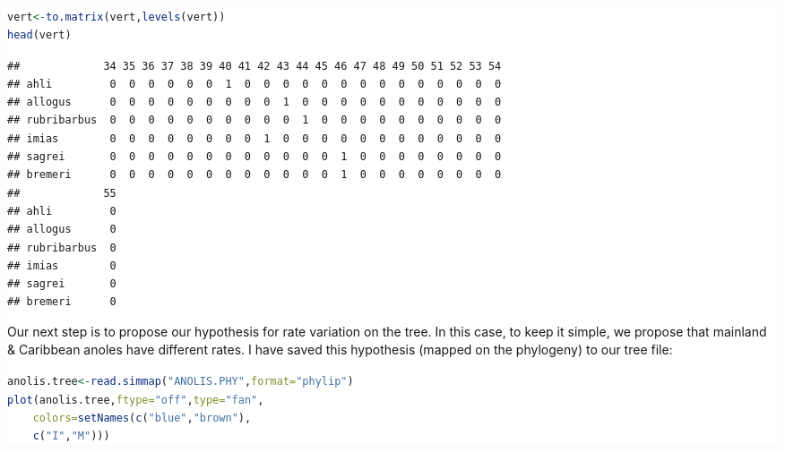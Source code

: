 
```r
vert<-to.matrix(vert,levels(vert))
head(vert)
```

```
##             34 35 36 37 38 39 40 41 42 43 44 45 46 47 48 49 50 51 52 53 54
## ahli         0  0  0  0  0  0  1  0  0  0  0  0  0  0  0  0  0  0  0  0  0
## allogus      0  0  0  0  0  0  0  0  0  1  0  0  0  0  0  0  0  0  0  0  0
## rubribarbus  0  0  0  0  0  0  0  0  0  0  1  0  0  0  0  0  0  0  0  0  0
## imias        0  0  0  0  0  0  0  0  1  0  0  0  0  0  0  0  0  0  0  0  0
## sagrei       0  0  0  0  0  0  0  0  0  0  0  0  1  0  0  0  0  0  0  0  0
## bremeri      0  0  0  0  0  0  0  0  0  0  0  0  1  0  0  0  0  0  0  0  0
##             55
## ahli         0
## allogus      0
## rubribarbus  0
## imias        0
## sagrei       0
## bremeri      0
```

Our next step is to propose our hypothesis for rate variation on the tree.
In this case, to keep it simple, we propose that mainland & Caribbean
anoles have different rates. I have saved this hypothesis (mapped on the 
phylogeny) to our tree file:


```r
anolis.tree<-read.simmap("ANOLIS.PHY",format="phylip")
plot(anolis.tree,ftype="off",type="fan",
	colors=setNames(c("blue","brown"),
	c("I","M")))
```
